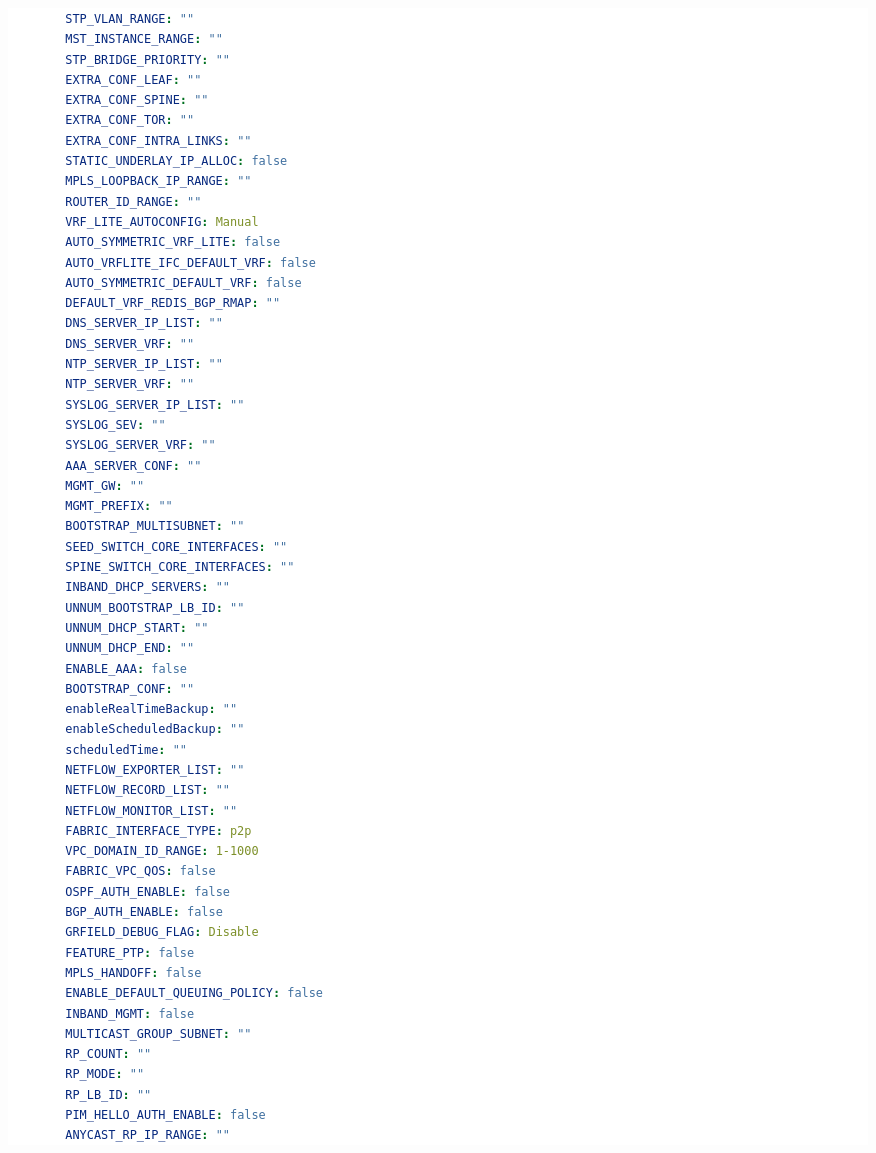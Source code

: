 ```yaml
        STP_VLAN_RANGE: ""
        MST_INSTANCE_RANGE: ""
        STP_BRIDGE_PRIORITY: ""
        EXTRA_CONF_LEAF: ""
        EXTRA_CONF_SPINE: ""
        EXTRA_CONF_TOR: ""
        EXTRA_CONF_INTRA_LINKS: ""
        STATIC_UNDERLAY_IP_ALLOC: false
        MPLS_LOOPBACK_IP_RANGE: ""
        ROUTER_ID_RANGE: ""
        VRF_LITE_AUTOCONFIG: Manual
        AUTO_SYMMETRIC_VRF_LITE: false
        AUTO_VRFLITE_IFC_DEFAULT_VRF: false
        AUTO_SYMMETRIC_DEFAULT_VRF: false
        DEFAULT_VRF_REDIS_BGP_RMAP: ""
        DNS_SERVER_IP_LIST: ""
        DNS_SERVER_VRF: ""
        NTP_SERVER_IP_LIST: ""
        NTP_SERVER_VRF: ""
        SYSLOG_SERVER_IP_LIST: ""
        SYSLOG_SEV: ""
        SYSLOG_SERVER_VRF: ""
        AAA_SERVER_CONF: ""
        MGMT_GW: ""
        MGMT_PREFIX: ""
        BOOTSTRAP_MULTISUBNET: ""
        SEED_SWITCH_CORE_INTERFACES: ""
        SPINE_SWITCH_CORE_INTERFACES: ""
        INBAND_DHCP_SERVERS: ""
        UNNUM_BOOTSTRAP_LB_ID: ""
        UNNUM_DHCP_START: ""
        UNNUM_DHCP_END: ""
        ENABLE_AAA: false
        BOOTSTRAP_CONF: ""
        enableRealTimeBackup: ""
        enableScheduledBackup: ""
        scheduledTime: ""
        NETFLOW_EXPORTER_LIST: ""
        NETFLOW_RECORD_LIST: ""
        NETFLOW_MONITOR_LIST: ""
        FABRIC_INTERFACE_TYPE: p2p
        VPC_DOMAIN_ID_RANGE: 1-1000
        FABRIC_VPC_QOS: false
        OSPF_AUTH_ENABLE: false
        BGP_AUTH_ENABLE: false
        GRFIELD_DEBUG_FLAG: Disable
        FEATURE_PTP: false
        MPLS_HANDOFF: false
        ENABLE_DEFAULT_QUEUING_POLICY: false
        INBAND_MGMT: false
        MULTICAST_GROUP_SUBNET: ""
        RP_COUNT: ""
        RP_MODE: ""
        RP_LB_ID: ""
        PIM_HELLO_AUTH_ENABLE: false
        ANYCAST_RP_IP_RANGE: ""
```
